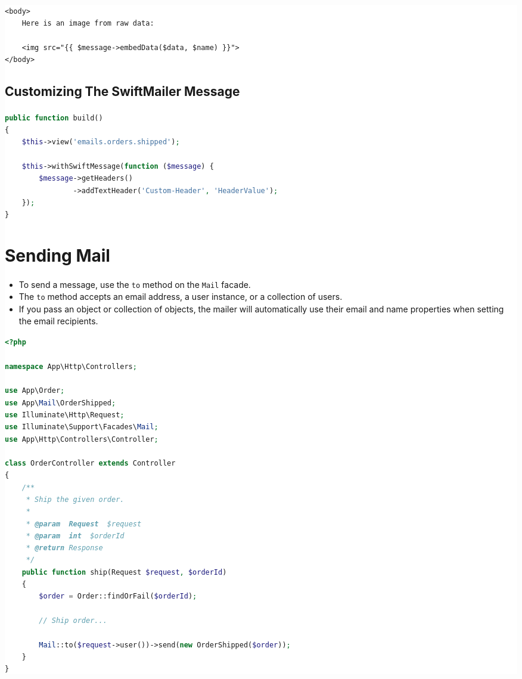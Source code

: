 ```blade
<body>
    Here is an image from raw data:

    <img src="{{ $message->embedData($data, $name) }}">
</body>
```

## Customizing The SwiftMailer Message

```php
public function build()
{
    $this->view('emails.orders.shipped');

    $this->withSwiftMessage(function ($message) {
        $message->getHeaders()
                ->addTextHeader('Custom-Header', 'HeaderValue');
    });
}
```

# Sending Mail

* To send a message, use the `to` method on the `Mail` facade.
* The `to` method accepts an email address, a user instance, or a collection of users.
* If you pass an object or collection of objects, the mailer will automatically use their email and name properties when setting the email recipients.

```php
<?php

namespace App\Http\Controllers;

use App\Order;
use App\Mail\OrderShipped;
use Illuminate\Http\Request;
use Illuminate\Support\Facades\Mail;
use App\Http\Controllers\Controller;

class OrderController extends Controller
{
    /**
     * Ship the given order.
     *
     * @param  Request  $request
     * @param  int  $orderId
     * @return Response
     */
    public function ship(Request $request, $orderId)
    {
        $order = Order::findOrFail($orderId);

        // Ship order...

        Mail::to($request->user())->send(new OrderShipped($order));
    }
}
```
